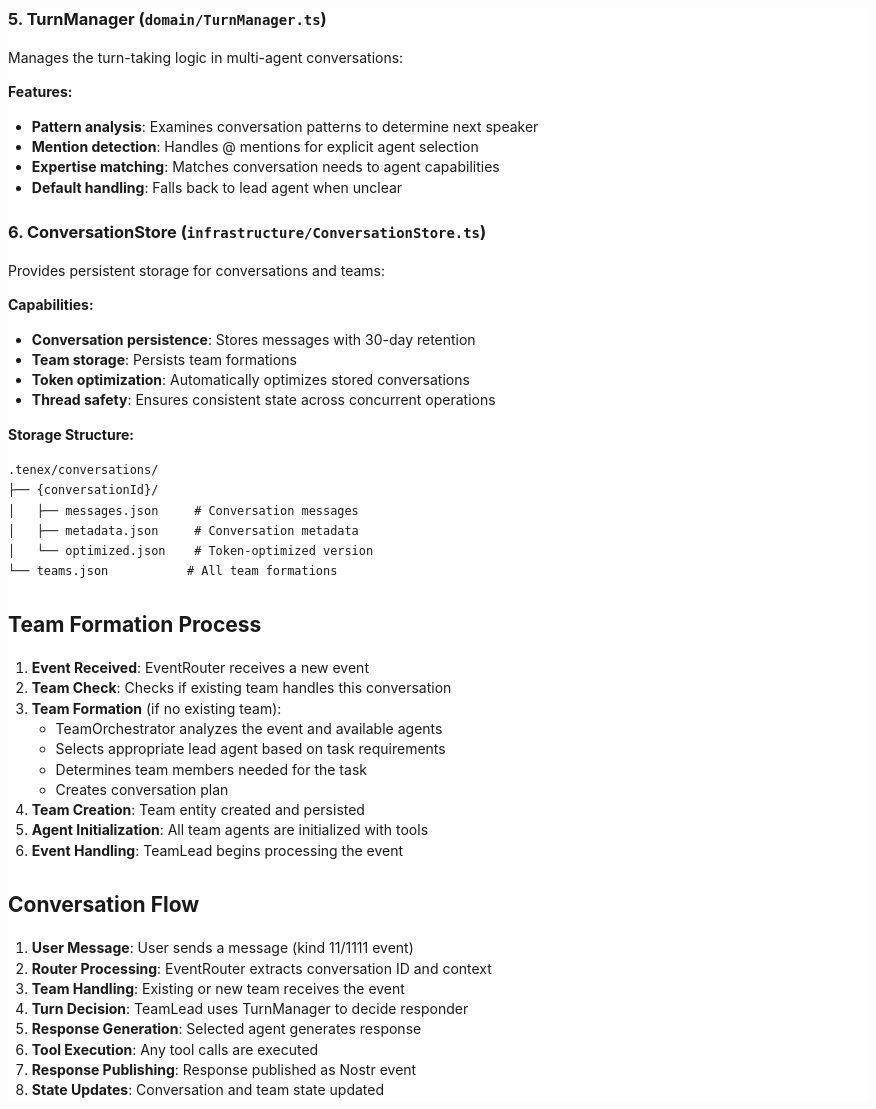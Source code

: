 ### 5. TurnManager (`domain/TurnManager.ts`)

Manages the turn-taking logic in multi-agent conversations:

**Features:**
- **Pattern analysis**: Examines conversation patterns to determine next speaker
- **Mention detection**: Handles @ mentions for explicit agent selection
- **Expertise matching**: Matches conversation needs to agent capabilities
- **Default handling**: Falls back to lead agent when unclear

### 6. ConversationStore (`infrastructure/ConversationStore.ts`)

Provides persistent storage for conversations and teams:

**Capabilities:**
- **Conversation persistence**: Stores messages with 30-day retention
- **Team storage**: Persists team formations
- **Token optimization**: Automatically optimizes stored conversations
- **Thread safety**: Ensures consistent state across concurrent operations

**Storage Structure:**
```
.tenex/conversations/
├── {conversationId}/
│   ├── messages.json     # Conversation messages
│   ├── metadata.json     # Conversation metadata
│   └── optimized.json    # Token-optimized version
└── teams.json           # All team formations
```

## Team Formation Process

1. **Event Received**: EventRouter receives a new event
2. **Team Check**: Checks if existing team handles this conversation
3. **Team Formation** (if no existing team):
   - TeamOrchestrator analyzes the event and available agents
   - Selects appropriate lead agent based on task requirements
   - Determines team members needed for the task
   - Creates conversation plan
4. **Team Creation**: Team entity created and persisted
5. **Agent Initialization**: All team agents are initialized with tools
6. **Event Handling**: TeamLead begins processing the event

## Conversation Flow

1. **User Message**: User sends a message (kind 11/1111 event)
2. **Router Processing**: EventRouter extracts conversation ID and context
3. **Team Handling**: Existing or new team receives the event
4. **Turn Decision**: TeamLead uses TurnManager to decide responder
5. **Response Generation**: Selected agent generates response
6. **Tool Execution**: Any tool calls are executed
7. **Response Publishing**: Response published as Nostr event
8. **State Updates**: Conversation and team state updated
